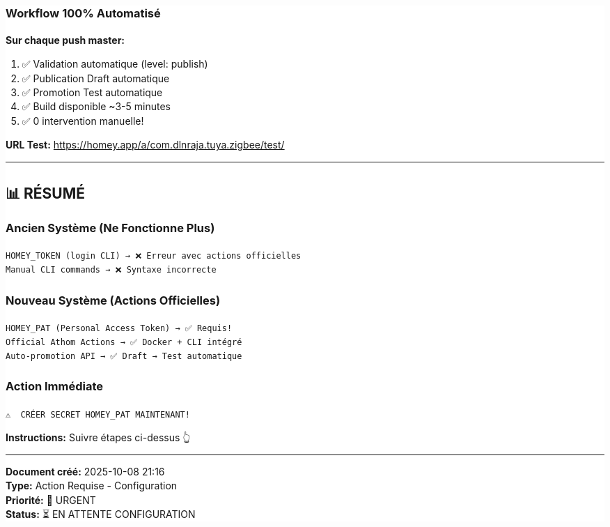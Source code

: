 ### Workflow 100% Automatisé

**Sur chaque push master:**
1. ✅ Validation automatique (level: publish)
2. ✅ Publication Draft automatique
3. ✅ Promotion Test automatique
4. ✅ Build disponible ~3-5 minutes
5. ✅ 0 intervention manuelle!

**URL Test:** https://homey.app/a/com.dlnraja.tuya.zigbee/test/

---

## 📊 RÉSUMÉ

### Ancien Système (Ne Fonctionne Plus)
```
HOMEY_TOKEN (login CLI) → ❌ Erreur avec actions officielles
Manual CLI commands → ❌ Syntaxe incorrecte
```

### Nouveau Système (Actions Officielles)
```
HOMEY_PAT (Personal Access Token) → ✅ Requis!
Official Athom Actions → ✅ Docker + CLI intégré
Auto-promotion API → ✅ Draft → Test automatique
```

### Action Immédiate
```
⚠️  CRÉER SECRET HOMEY_PAT MAINTENANT!
```

**Instructions:** Suivre étapes ci-dessus 👆

---

**Document créé:** 2025-10-08 21:16  
**Type:** Action Requise - Configuration  
**Priorité:** 🔴 URGENT  
**Status:** ⏳ EN ATTENTE CONFIGURATION
